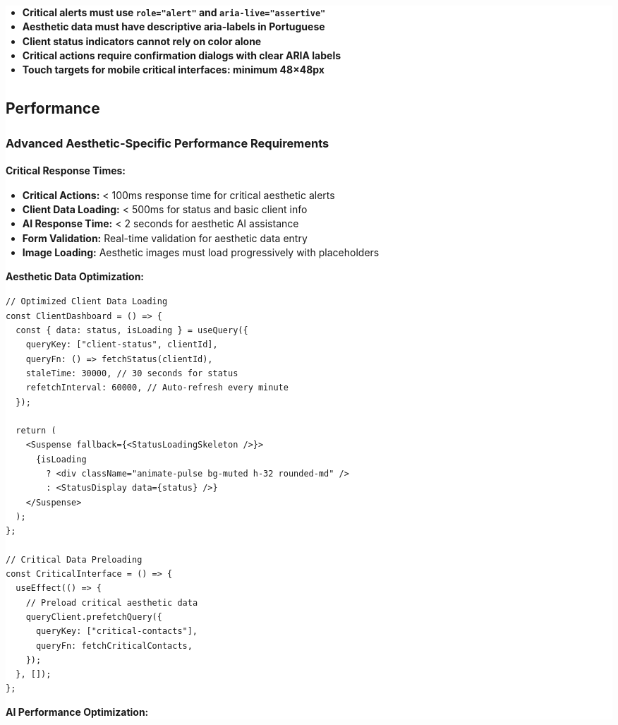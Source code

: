 - **Critical alerts must use `role="alert"` and `aria-live="assertive"`**
- **Aesthetic data must have descriptive aria-labels in Portuguese**
- **Client status indicators cannot rely on color alone**
- **Critical actions require confirmation dialogs with clear ARIA labels**
- **Touch targets for mobile critical interfaces: minimum 48×48px**

## Performance

### Advanced Aesthetic-Specific Performance Requirements

**Critical Response Times:**

- **Critical Actions:** < 100ms response time for critical aesthetic alerts
- **Client Data Loading:** < 500ms for status and basic client info
- **AI Response Time:** < 2 seconds for aesthetic AI assistance
- **Form Validation:** Real-time validation for aesthetic data entry
- **Image Loading:** Aesthetic images must load progressively with placeholders

**Aesthetic Data Optimization:**

```tsx
// Optimized Client Data Loading
const ClientDashboard = () => {
  const { data: status, isLoading } = useQuery({
    queryKey: ["client-status", clientId],
    queryFn: () => fetchStatus(clientId),
    staleTime: 30000, // 30 seconds for status
    refetchInterval: 60000, // Auto-refresh every minute
  });

  return (
    <Suspense fallback={<StatusLoadingSkeleton />}>
      {isLoading
        ? <div className="animate-pulse bg-muted h-32 rounded-md" />
        : <StatusDisplay data={status} />}
    </Suspense>
  );
};

// Critical Data Preloading
const CriticalInterface = () => {
  useEffect(() => {
    // Preload critical aesthetic data
    queryClient.prefetchQuery({
      queryKey: ["critical-contacts"],
      queryFn: fetchCriticalContacts,
    });
  }, []);
};
```

**AI Performance Optimization:**
